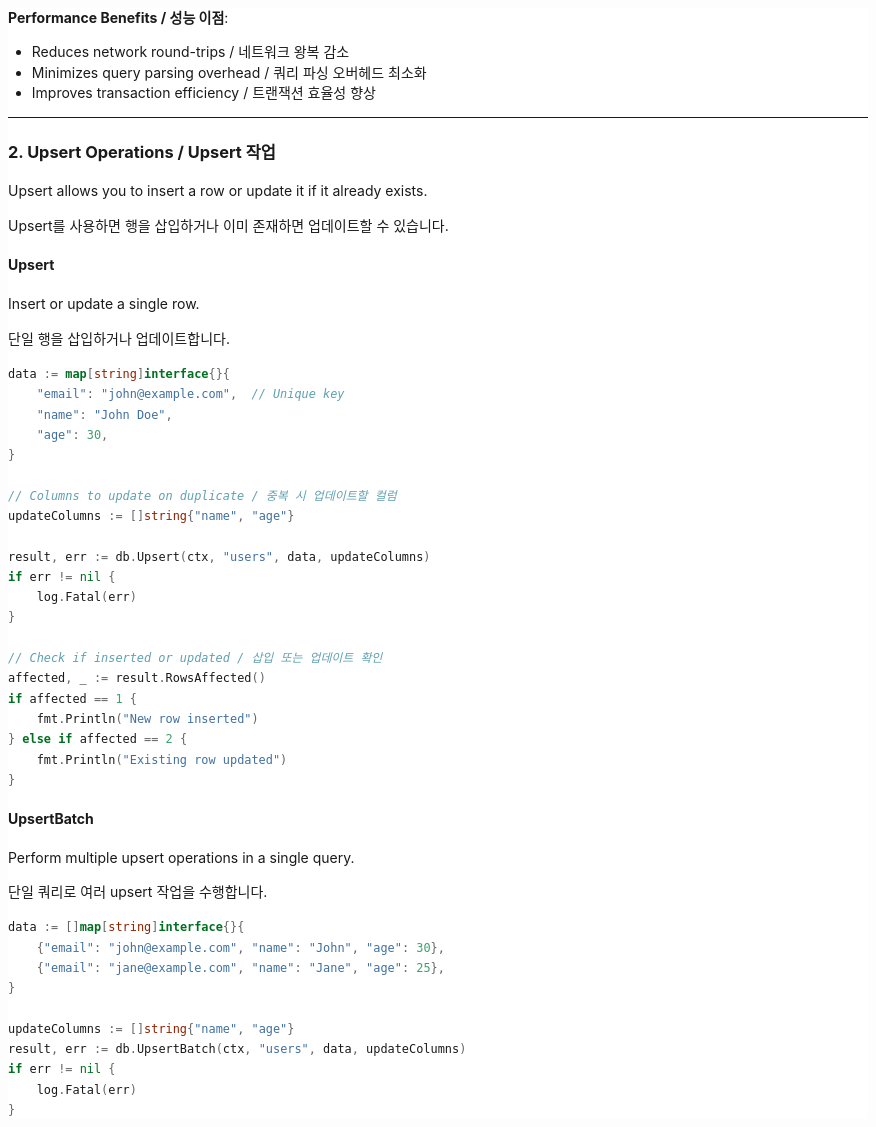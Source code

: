 **Performance Benefits / 성능 이점**:
- Reduces network round-trips / 네트워크 왕복 감소
- Minimizes query parsing overhead / 쿼리 파싱 오버헤드 최소화
- Improves transaction efficiency / 트랜잭션 효율성 향상

---

### 2. Upsert Operations / Upsert 작업

Upsert allows you to insert a row or update it if it already exists.

Upsert를 사용하면 행을 삽입하거나 이미 존재하면 업데이트할 수 있습니다.

#### Upsert

Insert or update a single row.

단일 행을 삽입하거나 업데이트합니다.

```go
data := map[string]interface{}{
    "email": "john@example.com",  // Unique key
    "name": "John Doe",
    "age": 30,
}

// Columns to update on duplicate / 중복 시 업데이트할 컬럼
updateColumns := []string{"name", "age"}

result, err := db.Upsert(ctx, "users", data, updateColumns)
if err != nil {
    log.Fatal(err)
}

// Check if inserted or updated / 삽입 또는 업데이트 확인
affected, _ := result.RowsAffected()
if affected == 1 {
    fmt.Println("New row inserted")
} else if affected == 2 {
    fmt.Println("Existing row updated")
}
```

#### UpsertBatch

Perform multiple upsert operations in a single query.

단일 쿼리로 여러 upsert 작업을 수행합니다.

```go
data := []map[string]interface{}{
    {"email": "john@example.com", "name": "John", "age": 30},
    {"email": "jane@example.com", "name": "Jane", "age": 25},
}

updateColumns := []string{"name", "age"}
result, err := db.UpsertBatch(ctx, "users", data, updateColumns)
if err != nil {
    log.Fatal(err)
}
```
